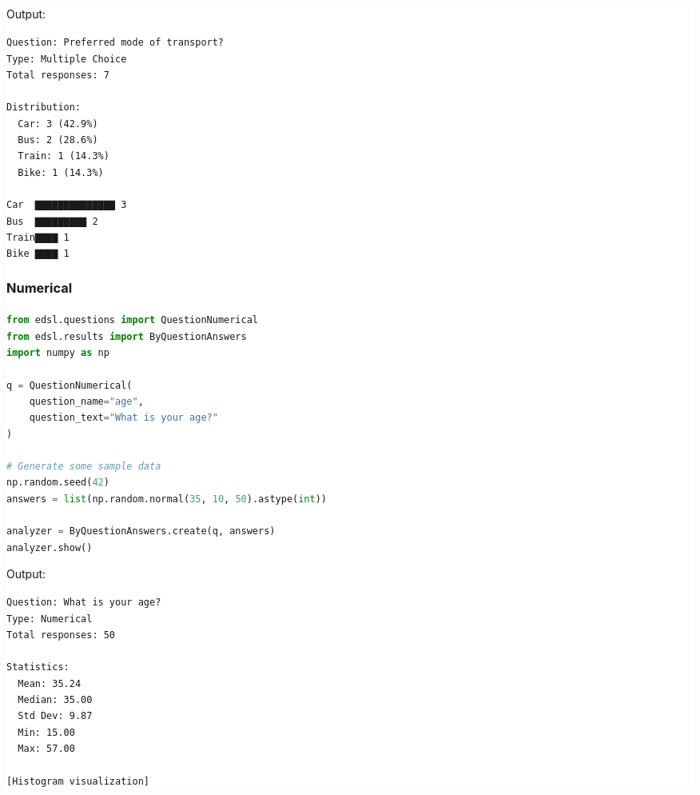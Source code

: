 Output:
```
Question: Preferred mode of transport?
Type: Multiple Choice
Total responses: 7

Distribution:
  Car: 3 (42.9%)
  Bus: 2 (28.6%)
  Train: 1 (14.3%)
  Bike: 1 (14.3%)

Car  ▇▇▇▇▇▇▇▇▇▇▇▇▇▇ 3
Bus  ▇▇▇▇▇▇▇▇▇ 2
Train▇▇▇▇ 1
Bike ▇▇▇▇ 1
```

### Numerical

```python
from edsl.questions import QuestionNumerical
from edsl.results import ByQuestionAnswers
import numpy as np

q = QuestionNumerical(
    question_name="age",
    question_text="What is your age?"
)

# Generate some sample data
np.random.seed(42)
answers = list(np.random.normal(35, 10, 50).astype(int))

analyzer = ByQuestionAnswers.create(q, answers)
analyzer.show()
```

Output:
```
Question: What is your age?
Type: Numerical
Total responses: 50

Statistics:
  Mean: 35.24
  Median: 35.00
  Std Dev: 9.87
  Min: 15.00
  Max: 57.00

[Histogram visualization]
```
